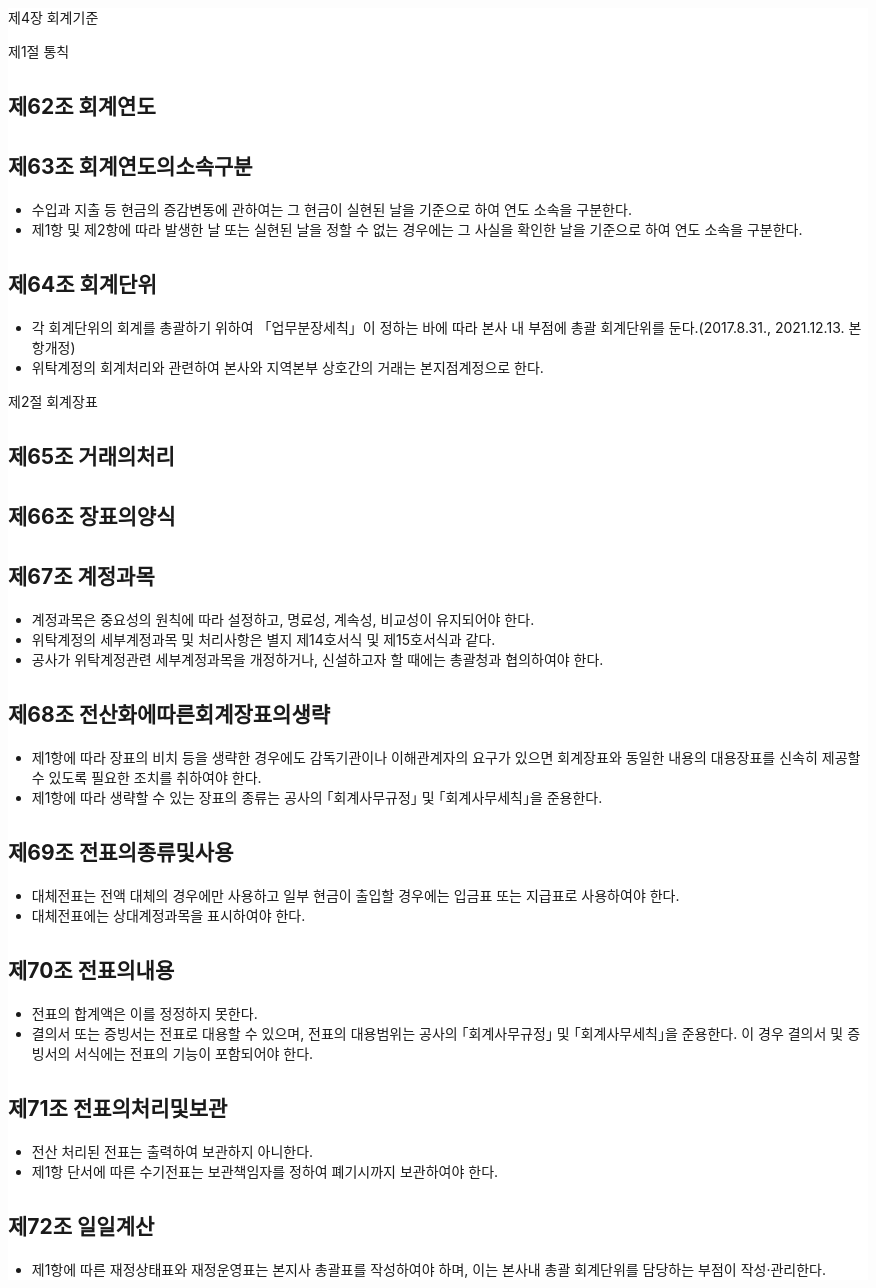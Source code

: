 제4장  회계기준

제1절  통칙

## 제62조 회계연도

## 제63조 회계연도의소속구분
- 수입과 지출 등 현금의 증감변동에 관하여는 그 현금이 실현된 날을 기준으로 하여 연도 소속을 구분한다.
- 제1항 및 제2항에 따라 발생한 날 또는 실현된 날을 정할 수 없는 경우에는 그 사실을 확인한 날을 기준으로 하여 연도 소속을 구분한다.

## 제64조 회계단위
- 각 회계단위의 회계를 총괄하기 위하여 「업무분장세칙」이 정하는 바에 따라 본사 내 부점에 총괄 회계단위를 둔다.(2017.8.31., 2021.12.13. 본항개정)
- 위탁계정의 회계처리와 관련하여 본사와 지역본부 상호간의 거래는 본지점계정으로 한다.

제2절  회계장표

## 제65조 거래의처리

## 제66조 장표의양식

## 제67조 계정과목
- 계정과목은 중요성의 원칙에 따라 설정하고, 명료성, 계속성, 비교성이 유지되어야 한다.
- 위탁계정의 세부계정과목 및 처리사항은 별지 제14호서식 및 제15호서식과 같다.
- 공사가 위탁계정관련 세부계정과목을 개정하거나, 신설하고자 할 때에는 총괄청과 협의하여야 한다.

## 제68조 전산화에따른회계장표의생략
- 제1항에 따라 장표의 비치 등을 생략한 경우에도 감독기관이나 이해관계자의 요구가 있으면 회계장표와 동일한 내용의 대용장표를 신속히 제공할 수 있도록 필요한 조치를 취하여야 한다.
- 제1항에 따라 생략할 수 있는 장표의 종류는 공사의 &#65378;회계사무규정&#65379; 및 &#65378;회계사무세칙&#65379;을 준용한다.

## 제69조 전표의종류및사용
- 대체전표는 전액 대체의 경우에만 사용하고 일부 현금이 출입할 경우에는 입금표 또는 지급표로 사용하여야 한다.
- 대체전표에는 상대계정과목을 표시하여야 한다.

## 제70조 전표의내용
- 전표의 합계액은 이를 정정하지 못한다.
- 결의서 또는 증빙서는 전표로 대용할 수 있으며, 전표의 대용범위는 공사의 &#65378;회계사무규정&#65379; 및 &#65378;회계사무세칙&#65379;을 준용한다. 이 경우 결의서 및 증빙서의 서식에는 전표의 기능이 포함되어야 한다.

## 제71조 전표의처리및보관
- 전산 처리된 전표는 출력하여 보관하지 아니한다.
- 제1항 단서에 따른 수기전표는 보관책임자를 정하여 폐기시까지 보관하여야 한다.

## 제72조 일일계산
- 제1항에 따른 재정상태표와 재정운영표는 본지사 총괄표를 작성하여야 하며, 이는 본사내 총괄 회계단위를 담당하는 부점이 작성·관리한다.
